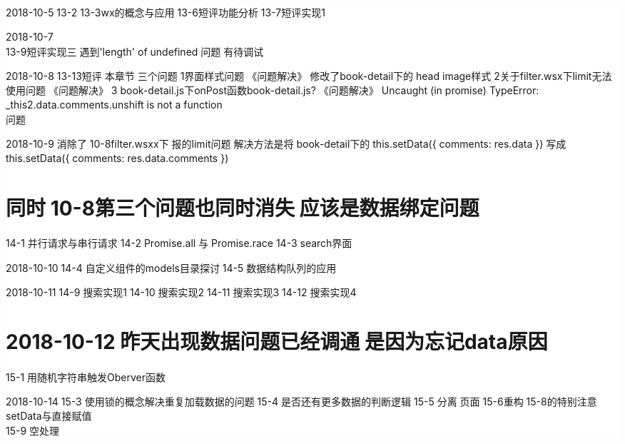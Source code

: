 2018-10-5
13-2
13-3wx的概念与应用
13-6短评功能分析
13-7短评实现1

2018-10-7                    
13-9短评实现三
遇到'length' of undefined 问题 有待调试

2018-10-8
13-13短评 本章节 三个问题 1界面样式问题  《问题解决》 修改了book-detail下的 head image样式
                        2关于filter.wsx下limit无法使用问题              《问题解决》
                        3 book-detail.js下onPost函数book-detail.js?    《问题解决》
                        Uncaught (in promise) TypeError: _this2.data.comments.unshift is not a function  
                        问题

2018-10-9
消除了 10-8filter.wsxx下  报的limit问题 解决方法是将 book-detail下的
      this.setData({
        comments: res.data
      })
      写成
      this.setData({
        comments: res.data.comments
      })

同时 10-8第三个问题也同时消失 应该是数据绑定问题
==================================================
14-1 并行请求与串行请求
14-2 Promise.all 与 Promise.race
14-3 search界面

2018-10-10
14-4
自定义组件的models目录探讨
14-5
数据结构队列的应用

2018-10-11
14-9 搜索实现1
14-10 搜索实现2
14-11 搜索实现3
14-12 搜索实现4

2018-10-12
昨天出现数据问题已经调通 是因为忘记data原因
=========================================
15-1
用随机字符串触发Oberver函数

2018-10-14
15-3
使用锁的概念解决重复加载数据的问题
15-4
是否还有更多数据的判断逻辑
15-5
分离 页面
15-6重构
15-8的特别注意
   setData与直接赋值  
15-9
   空处理
